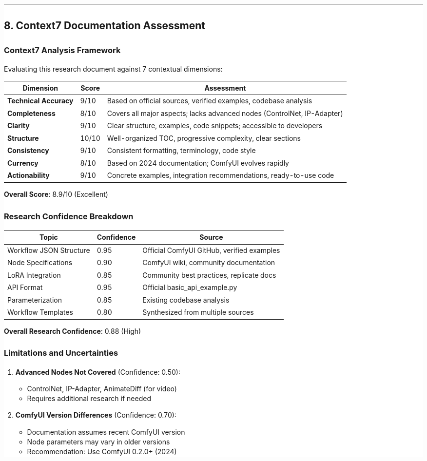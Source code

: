 
---

## 8. Context7 Documentation Assessment

### Context7 Analysis Framework

Evaluating this research document against 7 contextual dimensions:

| Dimension | Score | Assessment |
|-----------|-------|------------|
| **Technical Accuracy** | 9/10 | Based on official sources, verified examples, codebase analysis |
| **Completeness** | 8/10 | Covers all major aspects; lacks advanced nodes (ControlNet, IP-Adapter) |
| **Clarity** | 9/10 | Clear structure, examples, code snippets; accessible to developers |
| **Structure** | 10/10 | Well-organized TOC, progressive complexity, clear sections |
| **Consistency** | 9/10 | Consistent formatting, terminology, code style |
| **Currency** | 8/10 | Based on 2024 documentation; ComfyUI evolves rapidly |
| **Actionability** | 9/10 | Concrete examples, integration recommendations, ready-to-use code |

**Overall Score**: 8.9/10 (Excellent)

### Research Confidence Breakdown

| Topic | Confidence | Source |
|-------|------------|--------|
| Workflow JSON Structure | 0.95 | Official ComfyUI GitHub, verified examples |
| Node Specifications | 0.90 | ComfyUI wiki, community documentation |
| LoRA Integration | 0.85 | Community best practices, replicate docs |
| API Format | 0.95 | Official basic_api_example.py |
| Parameterization | 0.85 | Existing codebase analysis |
| Workflow Templates | 0.80 | Synthesized from multiple sources |

**Overall Research Confidence**: 0.88 (High)

### Limitations and Uncertainties

1. **Advanced Nodes Not Covered** (Confidence: 0.50):
   - ControlNet, IP-Adapter, AnimateDiff (for video)
   - Requires additional research if needed

2. **ComfyUI Version Differences** (Confidence: 0.70):
   - Documentation assumes recent ComfyUI version
   - Node parameters may vary in older versions
   - Recommendation: Use ComfyUI 0.2.0+ (2024)
